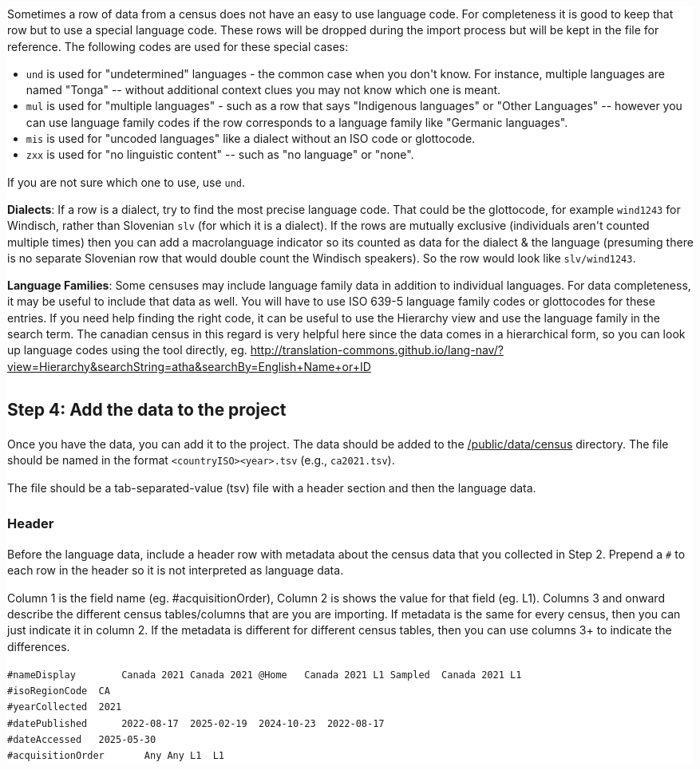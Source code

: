 Sometimes a row of data from a census does not have an easy to use language code. For completeness it is good to keep that row but to use a special language code. These rows will be dropped during the import process but will be kept in the file for reference. The following codes are used for these special cases:

- `und` is used for "undetermined" languages - the common case when you don't know. For instance, multiple languages are named "Tonga" -- without additional context clues you may not know which one is meant.
- `mul` is used for "multiple languages" - such as a row that says "Indigenous languages" or "Other Languages" -- however you can use language family codes if the row corresponds to a language family like "Germanic languages".
- `mis` is used for "uncoded languages" like a dialect without an ISO code or glottocode.
- `zxx` is used for "no linguistic content" -- such as "no language" or "none".

If you are not sure which one to use, use `und`.

**Dialects**: If a row is a dialect, try to find the most precise language code. That could be the glottocode, for example `wind1243` for Windisch, rather than Slovenian `slv` (for which it is a dialect). If the rows are mutually exclusive (individuals aren't counted multiple times) then you can add a macrolanguage indicator so its counted as data for the dialect & the language (presuming there is no separate Slovenian row that would double count the Windisch speakers). So the row would look like `slv/wind1243`.

**Language Families**: Some censuses may include language family data in addition to individual languages. For data completeness, it may be useful to include that data as well. You will have to use ISO 639-5 language family codes or glottocodes for these entries. If you need help finding the right code, it can be useful to use the Hierarchy view and use the language family in the search term. The canadian census in this regard is very helpful here since the data comes in a hierarchical form, so you can look up language codes using the tool directly, eg. http://translation-commons.github.io/lang-nav/?view=Hierarchy&searchString=atha&searchBy=English+Name+or+ID

## Step 4: Add the data to the project

Once you have the data, you can add it to the project. The data should be added to the [/public/data/census](/public/data/census) directory. The file should be named in the format `<countryISO><year>.tsv` (e.g., `ca2021.tsv`).

The file should be a tab-separated-value (tsv) file with a header section and then the language data.

### Header

Before the language data, include a header row with metadata about the census data that you collected in Step 2. Prepend a `#` to each row in the header so it is not interpreted as language data.

Column 1 is the field name (eg. #acquisitionOrder), Column 2 is shows the value for that field (eg. L1). Columns 3 and onward describe the different census tables/columns that are you are importing. If metadata is the same for every census, then you can just indicate it in column 2. If the metadata is different for different census tables, then you can use columns 3+ to indicate the differences.

```tsv
#nameDisplay		Canada 2021	Canada 2021 @Home	Canada 2021 L1 Sampled	Canada 2021 L1
#isoRegionCode	CA
#yearCollected	2021
#datePublished		2022-08-17	2025-02-19	2024-10-23	2022-08-17
#dateAccessed	2025-05-30
#acquisitionOrder		Any	Any	L1	L1
```

